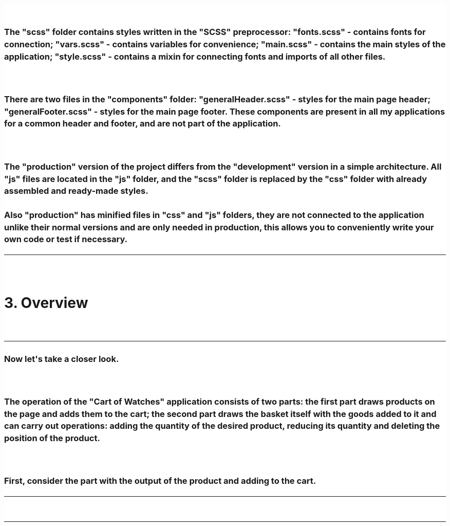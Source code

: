 &nbsp;
### The "scss" folder contains styles written in the "SCSS" preprocessor: "fonts.scss" - contains fonts for connection; "vars.scss" - contains variables for convenience; "main.scss" - contains the main styles of the application; "style.scss" - contains a mixin for connecting fonts and imports of all other files.

&nbsp;
### There are two files in the "components" folder: "generalHeader.scss" - styles for the main page header; "generalFooter.scss" - styles for the main page footer. These components are present in all my applications for a common header and footer, and are not part of the application.

&nbsp;
### The "production" version of the project differs from the "development" version in a simple architecture. All "js" files are located in the "js" folder, and the "scss" folder is replaced by the "css" folder with already assembled and ready-made styles.
### Also "production" has minified files in "css" and "js" folders, they are not connected to the application unlike their normal versions and are only needed in production, this allows you to conveniently write your own code or test if necessary.  
---
&nbsp;

# 3. Overview
&nbsp;

---
### Now let's take a closer look.

&nbsp;
### The operation of the "Cart of Watches" application consists of two parts: the first part draws products on the page and adds them to the cart; the second part draws the basket itself with the goods added to it and can carry out operations: adding the quantity of the desired product, reducing its quantity and deleting the position of the product.

&nbsp;
### First, consider the part with the output of the product and adding to the cart.
---
&nbsp;

---
